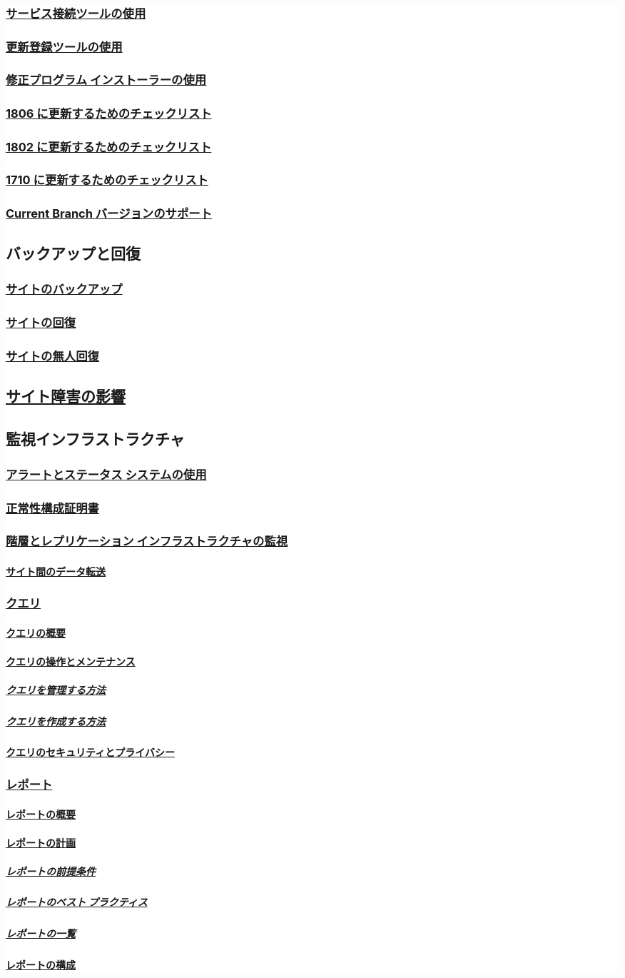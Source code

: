 ###  [サービス接続ツールの使用](servers/manage/use-the-service-connection-tool.md)
###  [更新登録ツールの使用](servers/manage/use-the-update-registration-tool-to-import-hotfixes.md)
###  [修正プログラム インストーラーの使用](servers/manage/use-the-hotfix-installer-to-install-updates.md)
###  [1806 に更新するためのチェックリスト](servers/manage/checklist-for-installing-update-1806.md)
###  [1802 に更新するためのチェックリスト](servers/manage/checklist-for-installing-update-1802.md)
###  [1710 に更新するためのチェックリスト](servers/manage/checklist-for-installing-update-1710.md)
###  [Current Branch バージョンのサポート](servers/manage/current-branch-versions-supported.md)  

##   バックアップと回復
###  [サイトのバックアップ](servers/manage/backup-and-recovery.md)
###  [サイトの回復](servers/manage/recover-sites.md)
###  [サイトの無人回復](servers/manage/unattended-recovery.md)

##   [サイト障害の影響](servers/manage/site-failure-impacts.md)

##   監視インフラストラクチャ
###  [アラートとステータス システムの使用](servers/manage/use-alerts-and-the-status-system.md)
###  [正常性構成証明書](servers/manage/health-attestation.md)
###  [階層とレプリケーション インフラストラクチャの監視](servers/manage/monitor-hierarchy-and-replication-infrastructure.md)
#### [サイト間のデータ転送](servers/manage/data-transfers-between-sites.md)
###  [クエリ](servers/manage/queries-technical-reference.md)
#### [クエリの概要](servers/manage/introduction-to-queries.md)
#### [クエリの操作とメンテナンス](servers/manage/operations-and-maintenance-for-queries.md)
##### [クエリを管理する方法](servers/manage/manage-queries.md)
##### [クエリを作成する方法](servers/manage/create-queries.md)
#### [クエリのセキュリティとプライバシー](servers/manage/security-and-privacy-for-queries.md)
###  [レポート](servers/manage/reporting.md)
#### [レポートの概要](servers/manage/introduction-to-reporting.md)
#### [レポートの計画](servers/manage/planning-for-reporting.md)
##### [レポートの前提条件](servers/manage/prerequisites-for-reporting.md)
##### [レポートのベスト プラクティス](servers/manage/best-practices-for-reporting.md)
##### [レポートの一覧](servers/manage/list-of-reports.md)
#### [レポートの構成](servers/manage/configuring-reporting.md)